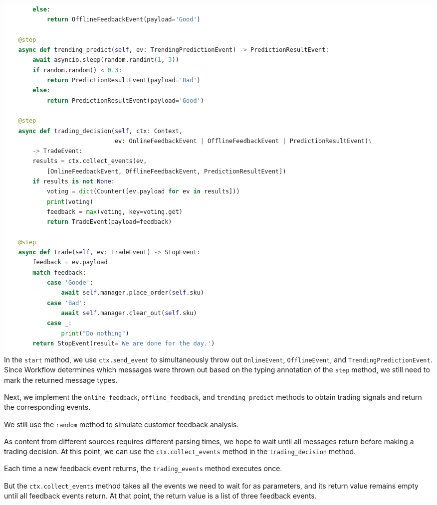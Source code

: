 ```python
        else:
            return OfflineFeedbackEvent(payload='Good')
        
    @step
    async def trending_predict(self, ev: TrendingPredictionEvent) -> PredictionResultEvent:
        await asyncio.sleep(random.randint(1, 3))
        if random.random() < 0.3:
            return PredictionResultEvent(payload='Bad')
        else:
            return PredictionResultEvent(payload='Good')
        
    @step
    async def trading_decision(self, ctx: Context,
                               ev: OnlineFeedbackEvent | OfflineFeedbackEvent | PredictionResultEvent)\
        -> TradeEvent:
        results = ctx.collect_events(ev, 
            [OnlineFeedbackEvent, OfflineFeedbackEvent, PredictionResultEvent])
        if results is not None:
            voting = dict(Counter([ev.payload for ev in results]))
            print(voting)
            feedback = max(voting, key=voting.get)
            return TradeEvent(payload=feedback)
    
    @step        
    async def trade(self, ev: TradeEvent) -> StopEvent:
        feedback = ev.payload
        match feedback:
            case 'Goode':
                await self.manager.place_order(self.sku)
            case 'Bad':
                await self.manager.clear_out(self.sku)
            case _:
                print("Do nothing")
        return StopEvent(result='We are done for the day.')
```
In the `start` method, we use `ctx.send_event` to simultaneously throw out `OnlineEvent`, `OfflineEvent`, and `TrendingPredictionEvent`. Since Workflow determines which messages were thrown out based on the typing annotation of the `step` method, we still need to mark the returned message types.

Next, we implement the `online_feedback`, `offline_feedback`, and `trending_predict` methods to obtain trading signals and return the corresponding events.

We still use the `random` method to simulate customer feedback analysis.

As content from different sources requires different parsing times, we hope to wait until all messages return before making a trading decision. At this point, we can use the `ctx.collect_events` method in the `trading_decision` method.

Each time a new feedback event returns, the `trading_events` method executes once.

But the `ctx.collect_events` method takes all the events we need to wait for as parameters, and its return value remains empty until all feedback events return. At that point, the return value is a list of three feedback events.

